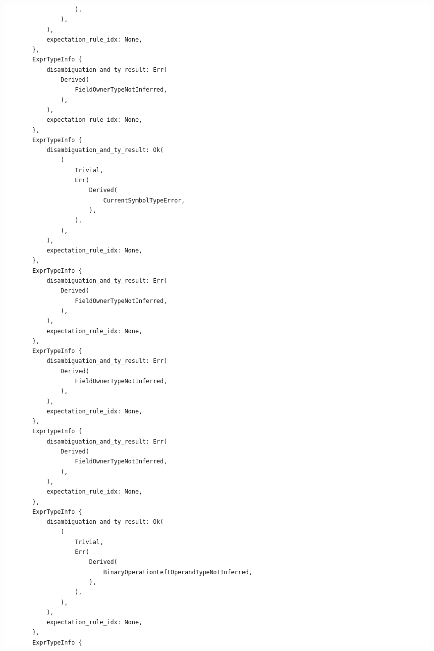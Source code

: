                         ),
                    ),
                ),
                expectation_rule_idx: None,
            },
            ExprTypeInfo {
                disambiguation_and_ty_result: Err(
                    Derived(
                        FieldOwnerTypeNotInferred,
                    ),
                ),
                expectation_rule_idx: None,
            },
            ExprTypeInfo {
                disambiguation_and_ty_result: Ok(
                    (
                        Trivial,
                        Err(
                            Derived(
                                CurrentSymbolTypeError,
                            ),
                        ),
                    ),
                ),
                expectation_rule_idx: None,
            },
            ExprTypeInfo {
                disambiguation_and_ty_result: Err(
                    Derived(
                        FieldOwnerTypeNotInferred,
                    ),
                ),
                expectation_rule_idx: None,
            },
            ExprTypeInfo {
                disambiguation_and_ty_result: Err(
                    Derived(
                        FieldOwnerTypeNotInferred,
                    ),
                ),
                expectation_rule_idx: None,
            },
            ExprTypeInfo {
                disambiguation_and_ty_result: Err(
                    Derived(
                        FieldOwnerTypeNotInferred,
                    ),
                ),
                expectation_rule_idx: None,
            },
            ExprTypeInfo {
                disambiguation_and_ty_result: Ok(
                    (
                        Trivial,
                        Err(
                            Derived(
                                BinaryOperationLeftOperandTypeNotInferred,
                            ),
                        ),
                    ),
                ),
                expectation_rule_idx: None,
            },
            ExprTypeInfo {